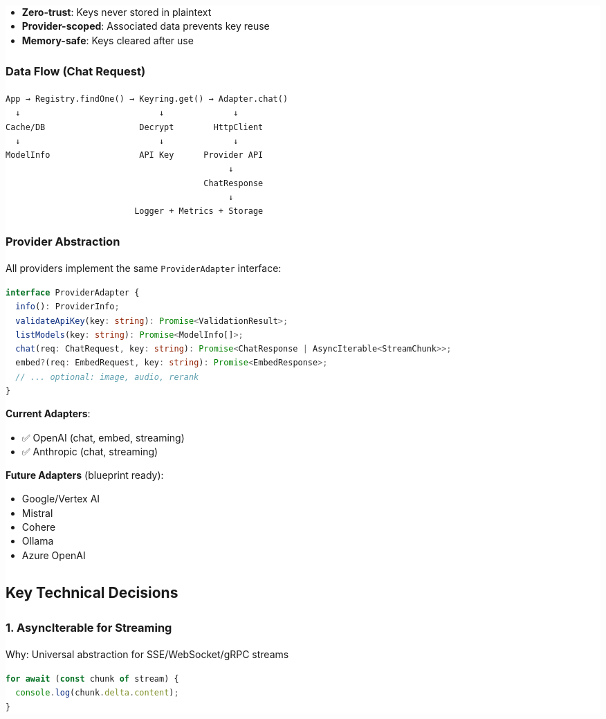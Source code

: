 - **Zero-trust**: Keys never stored in plaintext
- **Provider-scoped**: Associated data prevents key reuse
- **Memory-safe**: Keys cleared after use

### Data Flow (Chat Request)

```
App → Registry.findOne() → Keyring.get() → Adapter.chat()
  ↓                            ↓              ↓
Cache/DB                   Decrypt        HttpClient
  ↓                            ↓              ↓
ModelInfo                  API Key      Provider API
                                             ↓
                                        ChatResponse
                                             ↓
                          Logger + Metrics + Storage
```

### Provider Abstraction

All providers implement the same `ProviderAdapter` interface:

```typescript
interface ProviderAdapter {
  info(): ProviderInfo;
  validateApiKey(key: string): Promise<ValidationResult>;
  listModels(key: string): Promise<ModelInfo[]>;
  chat(req: ChatRequest, key: string): Promise<ChatResponse | AsyncIterable<StreamChunk>>;
  embed?(req: EmbedRequest, key: string): Promise<EmbedResponse>;
  // ... optional: image, audio, rerank
}
```

**Current Adapters**:

- ✅ OpenAI (chat, embed, streaming)
- ✅ Anthropic (chat, streaming)

**Future Adapters** (blueprint ready):

- Google/Vertex AI
- Mistral
- Cohere
- Ollama
- Azure OpenAI

## Key Technical Decisions

### 1. **AsyncIterable for Streaming**

Why: Universal abstraction for SSE/WebSocket/gRPC streams

```typescript
for await (const chunk of stream) {
  console.log(chunk.delta.content);
}
```
